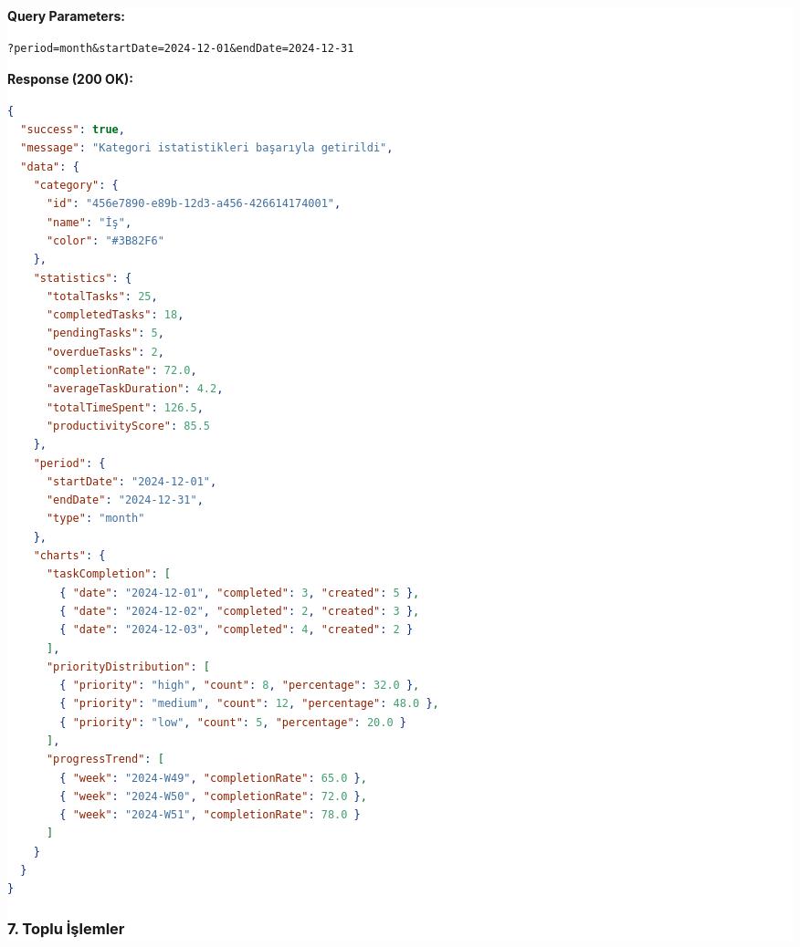 **Query Parameters:**
```
?period=month&startDate=2024-12-01&endDate=2024-12-31
```

**Response (200 OK):**
```json
{
  "success": true,
  "message": "Kategori istatistikleri başarıyla getirildi",
  "data": {
    "category": {
      "id": "456e7890-e89b-12d3-a456-426614174001",
      "name": "İş",
      "color": "#3B82F6"
    },
    "statistics": {
      "totalTasks": 25,
      "completedTasks": 18,
      "pendingTasks": 5,
      "overdueTasks": 2,
      "completionRate": 72.0,
      "averageTaskDuration": 4.2,
      "totalTimeSpent": 126.5,
      "productivityScore": 85.5
    },
    "period": {
      "startDate": "2024-12-01",
      "endDate": "2024-12-31",
      "type": "month"
    },
    "charts": {
      "taskCompletion": [
        { "date": "2024-12-01", "completed": 3, "created": 5 },
        { "date": "2024-12-02", "completed": 2, "created": 3 },
        { "date": "2024-12-03", "completed": 4, "created": 2 }
      ],
      "priorityDistribution": [
        { "priority": "high", "count": 8, "percentage": 32.0 },
        { "priority": "medium", "count": 12, "percentage": 48.0 },
        { "priority": "low", "count": 5, "percentage": 20.0 }
      ],
      "progressTrend": [
        { "week": "2024-W49", "completionRate": 65.0 },
        { "week": "2024-W50", "completionRate": 72.0 },
        { "week": "2024-W51", "completionRate": 78.0 }
      ]
    }
  }
}
```

### 7. Toplu İşlemler
